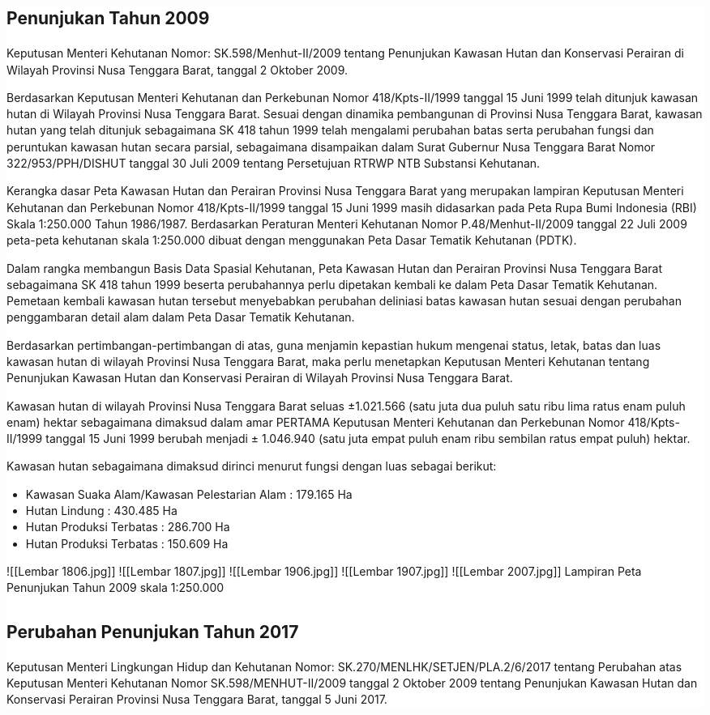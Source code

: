 ## Penunjukan Tahun 2009

Keputusan Menteri Kehutanan Nomor: SK.598/Menhut-II/2009 tentang Penunjukan Kawasan Hutan dan Konservasi Perairan di Wilayah Provinsi Nusa Tenggara Barat, tanggal 2 Oktober 2009.

Berdasarkan Keputusan Menteri Kehutanan dan Perkebunan Nomor 418/Kpts-II/1999 tanggal 15 Juni 1999 telah ditunjuk kawasan hutan di Wilayah Provinsi Nusa Tenggara Barat. Sesuai dengan dinamika pembangunan di Provinsi Nusa Tenggara Barat, kawasan hutan yang telah ditunjuk sebagaimana SK 418 tahun 1999 telah mengalami perubahan batas serta perubahan fungsi dan peruntukan kawasan hutan secara parsial, sebagaimana disampaikan dalam Surat Gubernur Nusa Tenggara Barat Nomor 322/953/PPH/DISHUT tanggal 30 Juli 2009 tentang Persetujuan RTRWP NTB Substansi Kehutanan.

Kerangka dasar Peta Kawasan Hutan dan Perairan Provinsi Nusa Tenggara Barat yang merupakan lampiran Keputusan Menteri Kehutanan dan Perkebunan Nomor 418/Kpts-II/1999 tanggal 15 Juni 1999 masih didasarkan pada Peta Rupa Bumi Indonesia (RBI) Skala 1:250.000 Tahun 1986/1987. Berdasarkan Peraturan Menteri Kehutanan Nomor P.48/Menhut-II/2009 tanggal 22 Juli 2009 peta-peta kehutanan skala 1:250.000 dibuat dengan menggunakan Peta Dasar Tematik Kehutanan (PDTK).

Dalam rangka membangun Basis Data Spasial Kehutanan, Peta Kawasan Hutan dan Perairan Provinsi Nusa Tenggara Barat sebagaimana SK 418 tahun 1999 beserta perubahannya perlu dipetakan kembali ke dalam Peta Dasar Tematik Kehutanan. Pemetaan kembali kawasan hutan tersebut menyebabkan perubahan deliniasi batas kawasan hutan sesuai dengan perubahan penggambaran detail alam dalam Peta Dasar Tematik Kehutanan.

Berdasarkan pertimbangan-pertimbangan di atas, guna menjamin kepastian hukum mengenai status, letak, batas dan luas kawasan hutan di wilayah Provinsi Nusa Tenggara Barat, maka perlu menetapkan Keputusan Menteri Kehutanan tentang Penunjukan Kawasan Hutan dan Konservasi Perairan di Wilayah Provinsi Nusa Tenggara Barat.

Kawasan hutan di wilayah Provinsi Nusa Tenggara Barat seluas ±1.021.566 (satu juta dua puluh satu ribu lima ratus enam puluh enam) hektar sebagaimana dimaksud dalam amar PERTAMA Keputusan Menteri Kehutanan dan Perkebunan Nomor 418/Kpts-II/1999 tanggal 15 Juni 1999 berubah menjadi ± 1.046.940 (satu juta empat puluh enam ribu sembilan ratus empat puluh) hektar.

Kawasan hutan sebagaimana dimaksud dirinci menurut fungsi dengan luas sebagai berikut:
- Kawasan Suaka Alam/Kawasan Pelestarian Alam : 179.165 Ha
- Hutan Lindung : 430.485 Ha
- Hutan Produksi Terbatas : 286.700 Ha
- Hutan Produksi Terbatas : 150.609 Ha

![[Lembar 1806.jpg]]
![[Lembar 1807.jpg]]
![[Lembar 1906.jpg]]
![[Lembar 1907.jpg]]
![[Lembar 2007.jpg]]
Lampiran Peta Penunjukan Tahun 2009 skala 1:250.000

## Perubahan Penunjukan Tahun 2017

Keputusan Menteri Lingkungan Hidup dan Kehutanan Nomor: SK.270/MENLHK/SETJEN/PLA.2/6/2017 tentang Perubahan atas Keputusan Menteri Kehutanan Nomor SK.598/MENHUT-II/2009 tanggal 2 Oktober 2009 tentang Penunjukan Kawasan Hutan dan Konservasi Perairan Provinsi Nusa Tenggara Barat, tanggal 5 Juni 2017.
